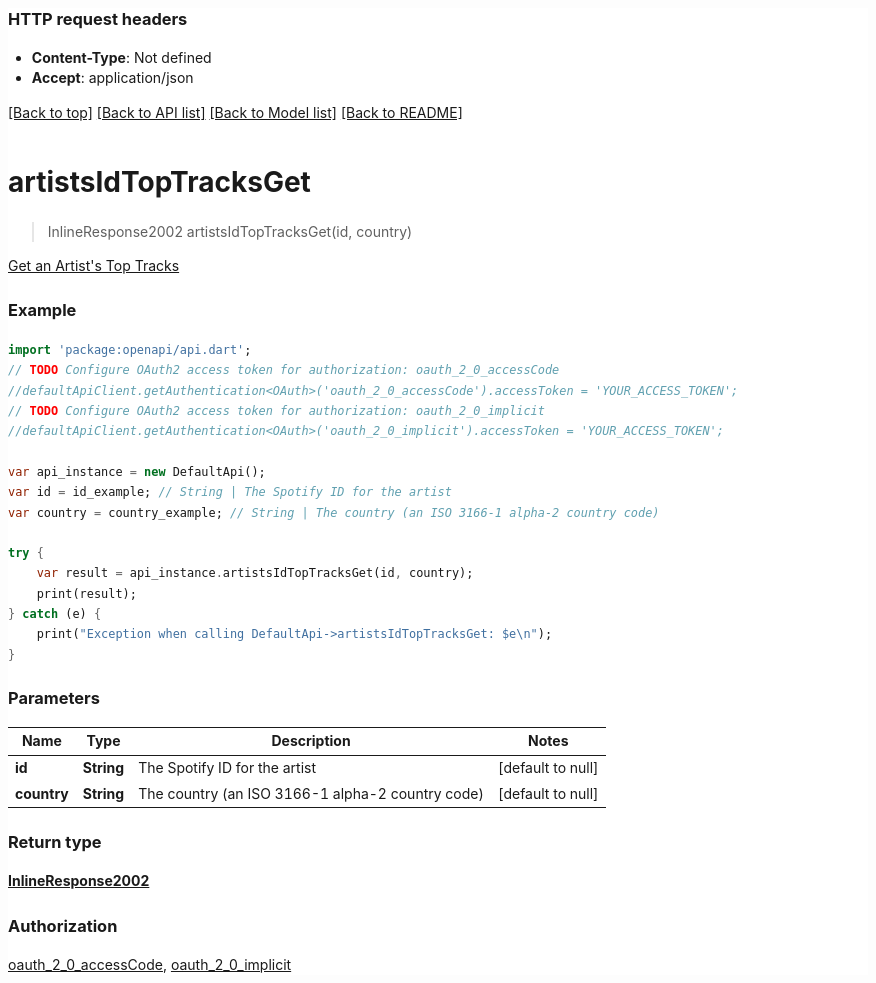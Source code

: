 ### HTTP request headers

 - **Content-Type**: Not defined
 - **Accept**: application/json

[[Back to top]](#) [[Back to API list]](../README.md#documentation-for-api-endpoints) [[Back to Model list]](../README.md#documentation-for-models) [[Back to README]](../README.md)

# **artistsIdTopTracksGet**
> InlineResponse2002 artistsIdTopTracksGet(id, country)



[Get an Artist's Top Tracks](https://developer.spotify.com/web-api/get-artists-top-tracks/) 

### Example 
```dart
import 'package:openapi/api.dart';
// TODO Configure OAuth2 access token for authorization: oauth_2_0_accessCode
//defaultApiClient.getAuthentication<OAuth>('oauth_2_0_accessCode').accessToken = 'YOUR_ACCESS_TOKEN';
// TODO Configure OAuth2 access token for authorization: oauth_2_0_implicit
//defaultApiClient.getAuthentication<OAuth>('oauth_2_0_implicit').accessToken = 'YOUR_ACCESS_TOKEN';

var api_instance = new DefaultApi();
var id = id_example; // String | The Spotify ID for the artist
var country = country_example; // String | The country (an ISO 3166-1 alpha-2 country code)

try { 
    var result = api_instance.artistsIdTopTracksGet(id, country);
    print(result);
} catch (e) {
    print("Exception when calling DefaultApi->artistsIdTopTracksGet: $e\n");
}
```

### Parameters

Name | Type | Description  | Notes
------------- | ------------- | ------------- | -------------
 **id** | **String**| The Spotify ID for the artist | [default to null]
 **country** | **String**| The country (an ISO 3166-1 alpha-2 country code) | [default to null]

### Return type

[**InlineResponse2002**](InlineResponse2002.md)

### Authorization

[oauth_2_0_accessCode](../README.md#oauth_2_0_accessCode), [oauth_2_0_implicit](../README.md#oauth_2_0_implicit)
